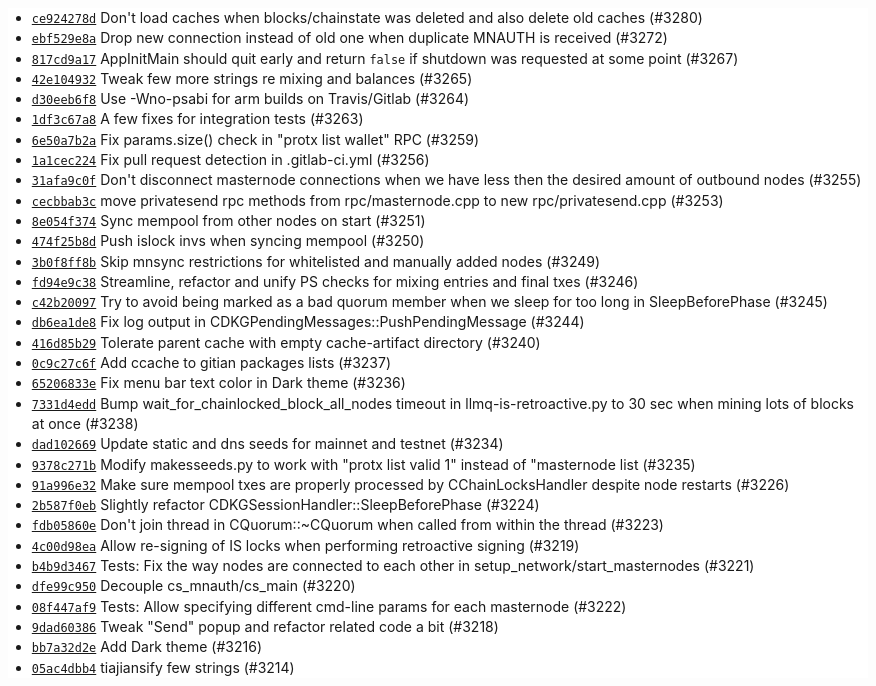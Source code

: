 - [`ce924278d`](https://github.com/tiajians/tiajians/commit/ce924278d) Don't load caches when blocks/chainstate was deleted and also delete old caches (#3280)
- [`ebf529e8a`](https://github.com/tiajians/tiajians/commit/ebf529e8a) Drop new connection instead of old one when duplicate MNAUTH is received (#3272)
- [`817cd9a17`](https://github.com/tiajians/tiajians/commit/817cd9a17) AppInitMain should quit early and return `false` if shutdown was requested at some point (#3267)
- [`42e104932`](https://github.com/tiajians/tiajians/commit/42e104932) Tweak few more strings re mixing and balances (#3265)
- [`d30eeb6f8`](https://github.com/tiajians/tiajians/commit/d30eeb6f8) Use -Wno-psabi for arm builds on Travis/Gitlab (#3264)
- [`1df3c67a8`](https://github.com/tiajians/tiajians/commit/1df3c67a8) A few fixes for integration tests (#3263)
- [`6e50a7b2a`](https://github.com/tiajians/tiajians/commit/6e50a7b2a) Fix params.size() check in "protx list wallet" RPC (#3259)
- [`1a1cec224`](https://github.com/tiajians/tiajians/commit/1a1cec224) Fix pull request detection in .gitlab-ci.yml (#3256)
- [`31afa9c0f`](https://github.com/tiajians/tiajians/commit/31afa9c0f) Don't disconnect masternode connections when we have less then the desired amount of outbound nodes (#3255)
- [`cecbbab3c`](https://github.com/tiajians/tiajians/commit/cecbbab3c) move privatesend rpc methods from rpc/masternode.cpp to new rpc/privatesend.cpp (#3253)
- [`8e054f374`](https://github.com/tiajians/tiajians/commit/8e054f374) Sync mempool from other nodes on start (#3251)
- [`474f25b8d`](https://github.com/tiajians/tiajians/commit/474f25b8d) Push islock invs when syncing mempool (#3250)
- [`3b0f8ff8b`](https://github.com/tiajians/tiajians/commit/3b0f8ff8b) Skip mnsync restrictions for whitelisted and manually added nodes (#3249)
- [`fd94e9c38`](https://github.com/tiajians/tiajians/commit/fd94e9c38) Streamline, refactor and unify PS checks for mixing entries and final txes (#3246)
- [`c42b20097`](https://github.com/tiajians/tiajians/commit/c42b20097) Try to avoid being marked as a bad quorum member when we sleep for too long in SleepBeforePhase (#3245)
- [`db6ea1de8`](https://github.com/tiajians/tiajians/commit/db6ea1de8) Fix log output in CDKGPendingMessages::PushPendingMessage (#3244)
- [`416d85b29`](https://github.com/tiajians/tiajians/commit/416d85b29) Tolerate parent cache with empty cache-artifact directory (#3240)
- [`0c9c27c6f`](https://github.com/tiajians/tiajians/commit/0c9c27c6f) Add ccache to gitian packages lists (#3237)
- [`65206833e`](https://github.com/tiajians/tiajians/commit/65206833e) Fix menu bar text color in Dark theme (#3236)
- [`7331d4edd`](https://github.com/tiajians/tiajians/commit/7331d4edd) Bump wait_for_chainlocked_block_all_nodes timeout in llmq-is-retroactive.py to 30 sec when mining lots of blocks at once (#3238)
- [`dad102669`](https://github.com/tiajians/tiajians/commit/dad102669) Update static and dns seeds for mainnet and testnet (#3234)
- [`9378c271b`](https://github.com/tiajians/tiajians/commit/9378c271b) Modify makesseeds.py to work with "protx list valid 1" instead of "masternode list (#3235)
- [`91a996e32`](https://github.com/tiajians/tiajians/commit/91a996e32) Make sure mempool txes are properly processed by CChainLocksHandler despite node restarts (#3226)
- [`2b587f0eb`](https://github.com/tiajians/tiajians/commit/2b587f0eb) Slightly refactor CDKGSessionHandler::SleepBeforePhase (#3224)
- [`fdb05860e`](https://github.com/tiajians/tiajians/commit/fdb05860e) Don't join thread in CQuorum::~CQuorum when called from within the thread (#3223)
- [`4c00d98ea`](https://github.com/tiajians/tiajians/commit/4c00d98ea) Allow re-signing of IS locks when performing retroactive signing (#3219)
- [`b4b9d3467`](https://github.com/tiajians/tiajians/commit/b4b9d3467) Tests: Fix the way nodes are connected to each other in setup_network/start_masternodes (#3221)
- [`dfe99c950`](https://github.com/tiajians/tiajians/commit/dfe99c950) Decouple cs_mnauth/cs_main (#3220)
- [`08f447af9`](https://github.com/tiajians/tiajians/commit/08f447af9) Tests: Allow specifying different cmd-line params for each masternode (#3222)
- [`9dad60386`](https://github.com/tiajians/tiajians/commit/9dad60386) Tweak "Send" popup and refactor related code a bit (#3218)
- [`bb7a32d2e`](https://github.com/tiajians/tiajians/commit/bb7a32d2e) Add Dark theme (#3216)
- [`05ac4dbb4`](https://github.com/tiajians/tiajians/commit/05ac4dbb4) tiajiansify few strings (#3214)